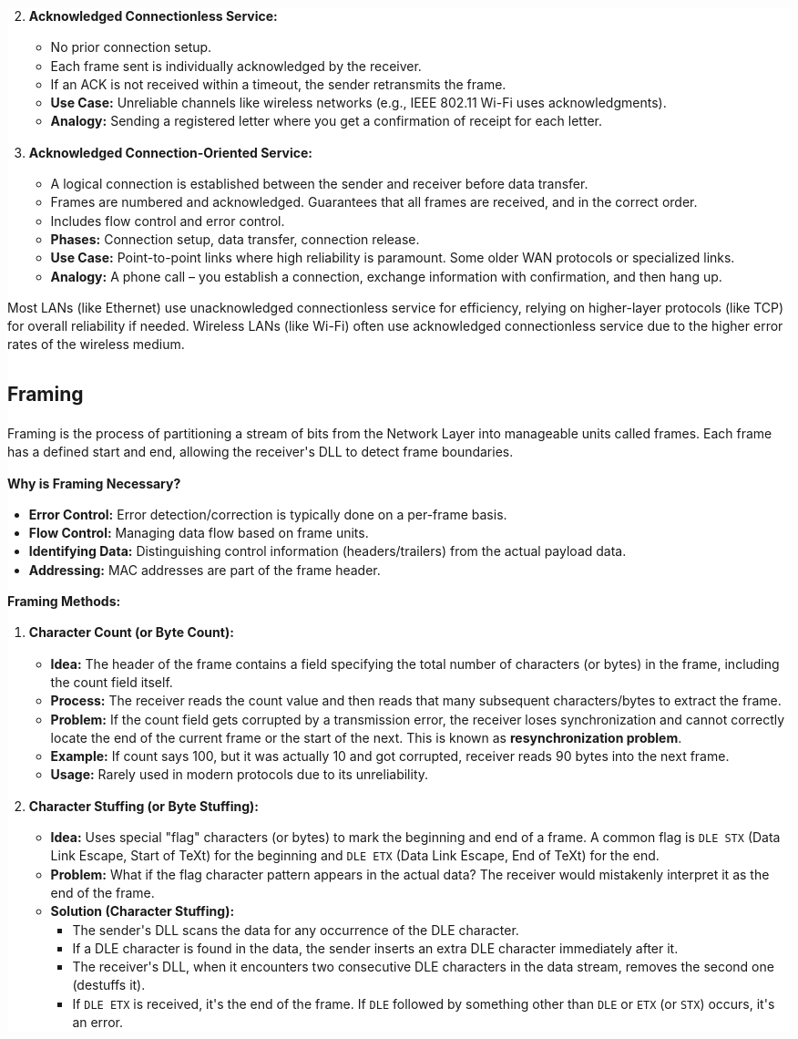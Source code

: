 2.  **Acknowledged Connectionless Service:**
    *   No prior connection setup.
    *   Each frame sent is individually acknowledged by the receiver.
    *   If an ACK is not received within a timeout, the sender retransmits the frame.
    *   **Use Case:** Unreliable channels like wireless networks (e.g., IEEE 802.11 Wi-Fi uses acknowledgments).
    *   **Analogy:** Sending a registered letter where you get a confirmation of receipt for each letter.

3.  **Acknowledged Connection-Oriented Service:**
    *   A logical connection is established between the sender and receiver before data transfer.
    *   Frames are numbered and acknowledged. Guarantees that all frames are received, and in the correct order.
    *   Includes flow control and error control.
    *   **Phases:** Connection setup, data transfer, connection release.
    *   **Use Case:** Point-to-point links where high reliability is paramount. Some older WAN protocols or specialized links.
    *   **Analogy:** A phone call – you establish a connection, exchange information with confirmation, and then hang up.

Most LANs (like Ethernet) use unacknowledged connectionless service for efficiency, relying on higher-layer protocols (like TCP) for overall reliability if needed. Wireless LANs (like Wi-Fi) often use acknowledged connectionless service due to the higher error rates of the wireless medium.

## Framing

Framing is the process of partitioning a stream of bits from the Network Layer into manageable units called frames. Each frame has a defined start and end, allowing the receiver's DLL to detect frame boundaries.

**Why is Framing Necessary?**

*   **Error Control:** Error detection/correction is typically done on a per-frame basis.
*   **Flow Control:** Managing data flow based on frame units.
*   **Identifying Data:** Distinguishing control information (headers/trailers) from the actual payload data.
*   **Addressing:** MAC addresses are part of the frame header.

**Framing Methods:**

1.  **Character Count (or Byte Count):**
    *   **Idea:** The header of the frame contains a field specifying the total number of characters (or bytes) in the frame, including the count field itself.
    *   **Process:** The receiver reads the count value and then reads that many subsequent characters/bytes to extract the frame.
    *   **Problem:** If the count field gets corrupted by a transmission error, the receiver loses synchronization and cannot correctly locate the end of the current frame or the start of the next. This is known as **resynchronization problem**.
    *   **Example:** If count says 100, but it was actually 10 and got corrupted, receiver reads 90 bytes into the next frame.
    *   **Usage:** Rarely used in modern protocols due to its unreliability.

2.  **Character Stuffing (or Byte Stuffing):**
    *   **Idea:** Uses special "flag" characters (or bytes) to mark the beginning and end of a frame. A common flag is `DLE STX` (Data Link Escape, Start of TeXt) for the beginning and `DLE ETX` (Data Link Escape, End of TeXt) for the end.
    *   **Problem:** What if the flag character pattern appears in the actual data? The receiver would mistakenly interpret it as the end of the frame.
    *   **Solution (Character Stuffing):**
        *   The sender's DLL scans the data for any occurrence of the DLE character.
        *   If a DLE character is found in the data, the sender inserts an extra DLE character immediately after it.
        *   The receiver's DLL, when it encounters two consecutive DLE characters in the data stream, removes the second one (destuffs it).
        *   If `DLE ETX` is received, it's the end of the frame. If `DLE` followed by something other than `DLE` or `ETX` (or `STX`) occurs, it's an error.